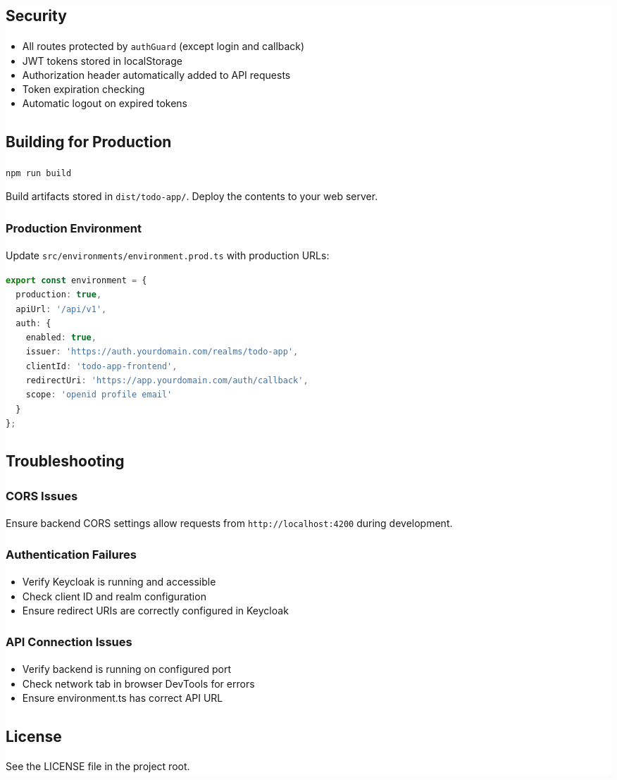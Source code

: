 ## Security

- All routes protected by `authGuard` (except login and callback)
- JWT tokens stored in localStorage
- Authorization header automatically added to API requests
- Token expiration checking
- Automatic logout on expired tokens

## Building for Production

```bash
npm run build
```

Build artifacts stored in `dist/todo-app/`. Deploy the contents to your web server.

### Production Environment

Update `src/environments/environment.prod.ts` with production URLs:

```typescript
export const environment = {
  production: true,
  apiUrl: '/api/v1',
  auth: {
    enabled: true,
    issuer: 'https://auth.yourdomain.com/realms/todo-app',
    clientId: 'todo-app-frontend',
    redirectUri: 'https://app.yourdomain.com/auth/callback',
    scope: 'openid profile email'
  }
};
```

## Troubleshooting

### CORS Issues
Ensure backend CORS settings allow requests from `http://localhost:4200` during development.

### Authentication Failures
- Verify Keycloak is running and accessible
- Check client ID and realm configuration
- Ensure redirect URIs are correctly configured in Keycloak

### API Connection Issues
- Verify backend is running on configured port
- Check network tab in browser DevTools for errors
- Ensure environment.ts has correct API URL

## License

See the LICENSE file in the project root.
